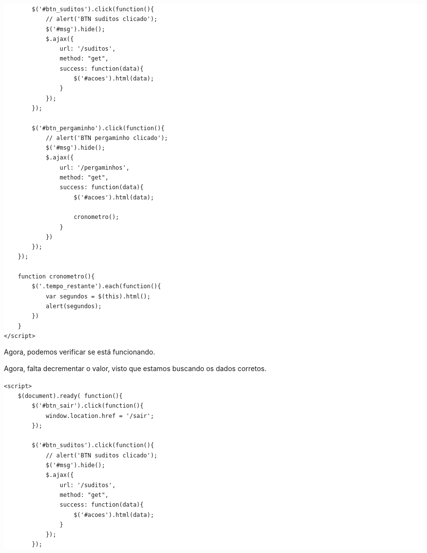             $('#btn_suditos').click(function(){
                // alert('BTN suditos clicado');
                $('#msg').hide();
                $.ajax({
                    url: '/suditos',
                    method: "get",
                    success: function(data){
                        $('#acoes').html(data);
                    }
                });
            });

            $('#btn_pergaminho').click(function(){
                // alert('BTN pergaminho clicado');
                $('#msg').hide();
                $.ajax({
                    url: '/pergaminhos',
                    method: "get",
                    success: function(data){
                        $('#acoes').html(data);

                        cronometro();
                    }
                })
            });
        });

        function cronometro(){
            $('.tempo_restante').each(function(){
                var segundos = $(this).html();
                alert(segundos);
            })
        }
    </script>

Agora, podemos verificar se está funcionando.

Agora, falta decrementar o valor, visto que estamos buscando os dados corretos.

    <script>
        $(document).ready( function(){
            $('#btn_sair').click(function(){
                window.location.href = '/sair';
            });

            $('#btn_suditos').click(function(){
                // alert('BTN suditos clicado');
                $('#msg').hide();
                $.ajax({
                    url: '/suditos',
                    method: "get",
                    success: function(data){
                        $('#acoes').html(data);
                    }
                });
            });
